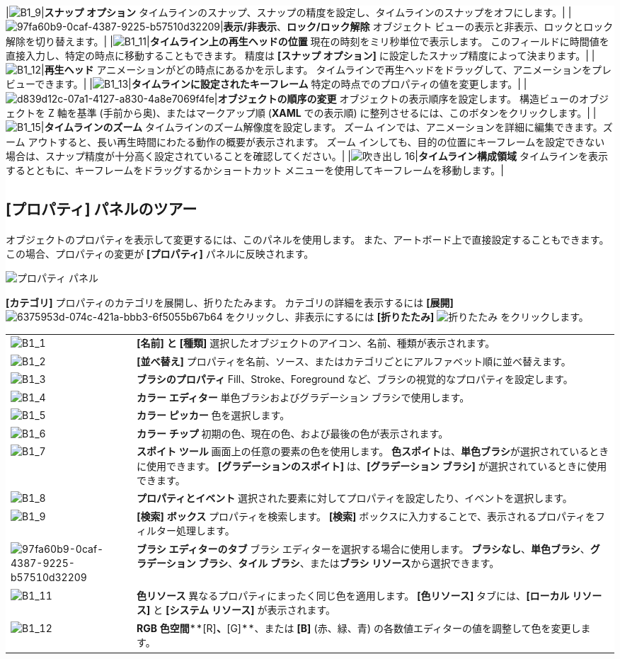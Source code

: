 |![](../designers/media/b1-9.png "B1_9")|**スナップ オプション** タイムラインのスナップ、スナップの精度を設定し、タイムラインのスナップをオフにします。|
|![](../designers/media/97fa60b9-0caf-4387-9225-b57510d32209.png "97fa60b9-0caf-4387-9225-b57510d32209")|**表示/非表示**、**ロック/ロック解除** オブジェクト ビューの表示と非表示、ロックとロック解除を切り替えます。|
|![](../designers/media/b1-11.png "B1_11")|**タイムライン上の再生ヘッドの位置** 現在の時刻をミリ秒単位で表示します。 このフィールドに時間値を直接入力し、特定の時点に移動することもできます。 精度は **[スナップ オプション]** に設定したスナップ精度によって決まります。|
|![](../designers/media/b1-12.png "B1_12")|**再生ヘッド** アニメーションがどの時点にあるかを示します。 タイムラインで再生ヘッドをドラッグして、アニメーションをプレビューできます。|
|![](../designers/media/b1-13.png "B1_13")|**タイムラインに設定されたキーフレーム** 特定の時点でのプロパティの値を変更します。|
|![](../designers/media/d839d12c-07a1-4127-a830-4a8e7069f4fe.png "d839d12c-07a1-4127-a830-4a8e7069f4fe")|**オブジェクトの順序の変更** オブジェクトの表示順序を設定します。 構造ビューのオブジェクトを Z 軸を基準 (手前から奥)、またはマークアップ順 (**XAML** での表示順) に整列させるには、このボタンをクリックします。|
|![](../designers/media/b1-15.png "B1_15")|**タイムラインのズーム** タイムラインのズーム解像度を設定します。 ズーム インでは、アニメーションを詳細に編集できます。ズーム アウトすると、長い再生時間にわたる動作の概要が表示されます。 ズーム インしても、目的の位置にキーフレームを設定できない場合は、スナップ精度が十分高く設定されていることを確認してください。|
|![吹き出し 16](../designers/media/b5-label-16.png "b5_label_16")|**タイムライン構成領域** タイムラインを表示するとともに、キーフレームをドラッグするかショートカット メニューを使用してキーフレームを移動します。|

## <a name="tour-of-the-properties-panel"></a><a name="Properties"></a> [プロパティ] パネルのツアー
 オブジェクトのプロパティを表示して変更するには、このパネルを使用します。 また、アートボード上で直接設定することもできます。 この場合、プロパティの変更が **[プロパティ]** パネルに反映されます。

 ![プロパティ パネル](../designers/media/blend5-properties-panel.png "Blend5_properties_panel")

 **[カテゴリ]** プロパティのカテゴリを展開し、折りたたみます。 カテゴリの詳細を表示するには **[展開]** ![](../designers/media/6375953d-074c-421a-bbb3-6f5055b67b64.png "6375953d-074c-421a-bbb3-6f5055b67b64") をクリックし、非表示にするには **[折りたたみ]** ![折りたたみ](../designers/media/b5-collapse-button.png "b5_collapse_button") をクリックします。

|                                                                                                         |                                                                                                                                                                                                                                  |
|---------------------------------------------------------------------------------------------------------|----------------------------------------------------------------------------------------------------------------------------------------------------------------------------------------------------------------------------------|
|                                 ![](../designers/media/b1-1.png "B1_1")                                 |                                                                              **[名前] と [種類]** 選択したオブジェクトのアイコン、名前、種類が表示されます。                                                                              |
|                                 ![](../designers/media/b1-2.png "B1_2")                                 |                                                                          **[並べ替え]** プロパティを名前、ソース、またはカテゴリごとにアルファベット順に並べ替えます。                                                                          |
|                                 ![](../designers/media/b1-3.png "B1_3")                                 |                                                        **ブラシのプロパティ** Fill、Stroke、Foreground など、ブラシの視覚的なプロパティを設定します。                                                        |
|                                 ![](../designers/media/b1-4.png "B1_4")                                 |                                                                                    **カラー エディター** 単色ブラシおよびグラデーション ブラシで使用します。                                                                                    |
|                                 ![](../designers/media/b1-5.png "B1_5")                                 |                                                                                                 **カラー ピッカー** 色を選択します。                                                                                                 |
|                                 ![](../designers/media/b1-6.png "B1_6")                                 |                                                                              **カラー チップ** 初期の色、現在の色、および最後の色が表示されます。                                                                               |
|                                 ![](../designers/media/b1-7.png "B1_7")                                 | **スポイト ツール** 画面上の任意の要素の色を使用します。 **色スポイト**は、**単色ブラシ**が選択されているときに使用できます。 **[グラデーションのスポイト]** は、**[グラデーション ブラシ]** が選択されているときに使用できます。 |
|                                 ![](../designers/media/b1-8.png "B1_8")                                 |                                                                        **プロパティとイベント** 選択された要素に対してプロパティを設定したり、イベントを選択します。                                                                         |
|                                 ![](../designers/media/b1-9.png "B1_9")                                 |                                                         **[検索] ボックス** プロパティを検索します。 **[検索]** ボックスに入力することで、表示されるプロパティをフィルター処理します。                                                          |
| ![](../designers/media/97fa60b9-0caf-4387-9225-b57510d32209.png "97fa60b9-0caf-4387-9225-b57510d32209") |                                **ブラシ エディターのタブ** ブラシ エディターを選択する場合に使用します。 **ブラシなし**、**単色ブラシ**、**グラデーション ブラシ**、**タイル ブラシ**、または**ブラシ リソース**から選択できます。                                |
|                                ![](../designers/media/b1-11.png "B1_11")                                |                                    **色リソース** 異なるプロパティにまったく同じ色を適用します。 **[色リソース]** タブには、**[ローカル リソース]** と **[システム リソース]** が表示されます。                                    |
|                                ![](../designers/media/b1-12.png "B1_12")                                |                                                 **RGB 色空間****[R]**、**[G]**、または **[B]** (赤、緑、青) の各数値エディターの値を調整して色を変更します。                                                  |